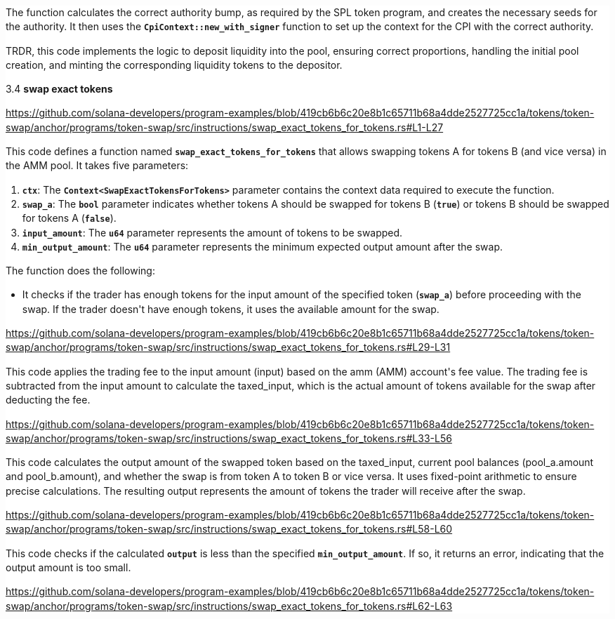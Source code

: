 The function calculates the correct authority bump, as required by the SPL token program, and creates the necessary seeds for the authority. It then uses the **`CpiContext::new_with_signer`** function to set up the context for the CPI with the correct authority.

TRDR, this code implements the logic to deposit liquidity into the pool, ensuring correct proportions, handling the initial pool creation, and minting the corresponding liquidity tokens to the depositor.

 3.4 **swap exact tokens**

 https://github.com/solana-developers/program-examples/blob/419cb6b6c20e8b1c65711b68a4dde2527725cc1a/tokens/token-swap/anchor/programs/token-swap/src/instructions/swap_exact_tokens_for_tokens.rs#L1-L27

 This code defines a function named **`swap_exact_tokens_for_tokens`** that allows swapping tokens A for tokens B (and vice versa) in the AMM pool. It takes five parameters:

1. **`ctx`**: The **`Context<SwapExactTokensForTokens>`** parameter contains the context data required to execute the function.
2. **`swap_a`**: The **`bool`** parameter indicates whether tokens A should be swapped for tokens B (**`true`**) or tokens B should be swapped for tokens A (**`false`**).
3. **`input_amount`**: The **`u64`** parameter represents the amount of tokens to be swapped.
4. **`min_output_amount`**: The **`u64`** parameter represents the minimum expected output amount after the swap.

The function does the following:

- It checks if the trader has enough tokens for the input amount of the specified token (**`swap_a`**) before proceeding with the swap. If the trader doesn't have enough tokens, it uses the available amount for the swap.

https://github.com/solana-developers/program-examples/blob/419cb6b6c20e8b1c65711b68a4dde2527725cc1a/tokens/token-swap/anchor/programs/token-swap/src/instructions/swap_exact_tokens_for_tokens.rs#L29-L31

This code applies the trading fee to the input amount (input) based on the amm (AMM) account's fee value. The trading fee is subtracted from the input amount to calculate the taxed_input, which is the actual amount of tokens available for the swap after deducting the fee.

https://github.com/solana-developers/program-examples/blob/419cb6b6c20e8b1c65711b68a4dde2527725cc1a/tokens/token-swap/anchor/programs/token-swap/src/instructions/swap_exact_tokens_for_tokens.rs#L33-L56

This code calculates the output amount of the swapped token based on the taxed_input, current pool balances (pool_a.amount and pool_b.amount), and whether the swap is from token A to token B or vice versa. It uses fixed-point arithmetic to ensure precise calculations. The resulting output represents the amount of tokens the trader will receive after the swap.

https://github.com/solana-developers/program-examples/blob/419cb6b6c20e8b1c65711b68a4dde2527725cc1a/tokens/token-swap/anchor/programs/token-swap/src/instructions/swap_exact_tokens_for_tokens.rs#L58-L60

This code checks if the calculated **`output`** is less than the specified **`min_output_amount`**. If so, it returns an error, indicating that the output amount is too small.

https://github.com/solana-developers/program-examples/blob/419cb6b6c20e8b1c65711b68a4dde2527725cc1a/tokens/token-swap/anchor/programs/token-swap/src/instructions/swap_exact_tokens_for_tokens.rs#L62-L63
